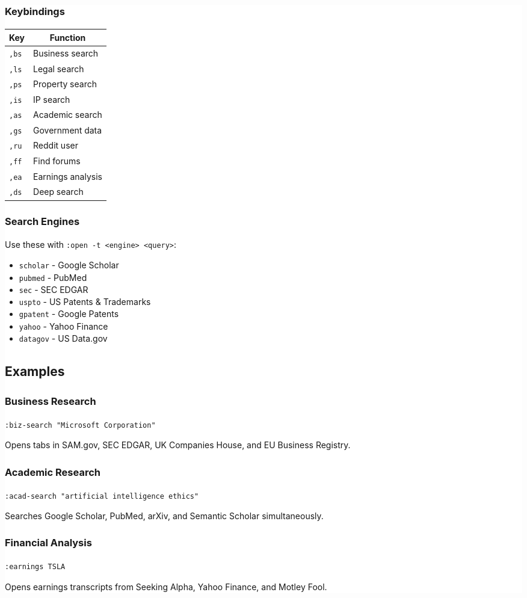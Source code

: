 ### Keybindings

| Key | Function |
|-----|----------|
| `,bs` | Business search |
| `,ls` | Legal search |
| `,ps` | Property search |
| `,is` | IP search |
| `,as` | Academic search |
| `,gs` | Government data |
| `,ru` | Reddit user |
| `,ff` | Find forums |
| `,ea` | Earnings analysis |
| `,ds` | Deep search |

### Search Engines

Use these with `:open -t <engine> <query>`:

- `scholar` - Google Scholar
- `pubmed` - PubMed
- `sec` - SEC EDGAR
- `uspto` - US Patents & Trademarks
- `gpatent` - Google Patents
- `yahoo` - Yahoo Finance
- `datagov` - US Data.gov

## Examples

### Business Research
```
:biz-search "Microsoft Corporation"
```
Opens tabs in SAM.gov, SEC EDGAR, UK Companies House, and EU Business Registry.

### Academic Research
```
:acad-search "artificial intelligence ethics"
```
Searches Google Scholar, PubMed, arXiv, and Semantic Scholar simultaneously.

### Financial Analysis
```
:earnings TSLA
```
Opens earnings transcripts from Seeking Alpha, Yahoo Finance, and Motley Fool.
